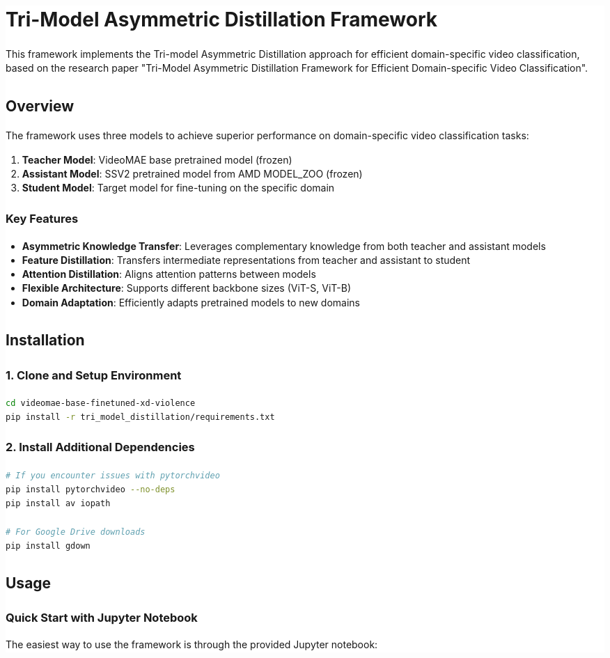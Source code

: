 # Tri-Model Asymmetric Distillation Framework

This framework implements the Tri-model Asymmetric Distillation approach for efficient domain-specific video classification, based on the research paper "Tri-Model Asymmetric Distillation Framework for Efficient Domain-specific Video Classification".

## Overview

The framework uses three models to achieve superior performance on domain-specific video classification tasks:

1. **Teacher Model**: VideoMAE base pretrained model (frozen)
2. **Assistant Model**: SSV2 pretrained model from AMD MODEL_ZOO (frozen)
3. **Student Model**: Target model for fine-tuning on the specific domain

### Key Features

- **Asymmetric Knowledge Transfer**: Leverages complementary knowledge from both teacher and assistant models
- **Feature Distillation**: Transfers intermediate representations from teacher and assistant to student
- **Attention Distillation**: Aligns attention patterns between models
- **Flexible Architecture**: Supports different backbone sizes (ViT-S, ViT-B)
- **Domain Adaptation**: Efficiently adapts pretrained models to new domains

## Installation

### 1. Clone and Setup Environment

```bash
cd videomae-base-finetuned-xd-violence
pip install -r tri_model_distillation/requirements.txt
```

### 2. Install Additional Dependencies

```bash
# If you encounter issues with pytorchvideo
pip install pytorchvideo --no-deps
pip install av iopath

# For Google Drive downloads
pip install gdown
```

## Usage

### Quick Start with Jupyter Notebook

The easiest way to use the framework is through the provided Jupyter notebook:
